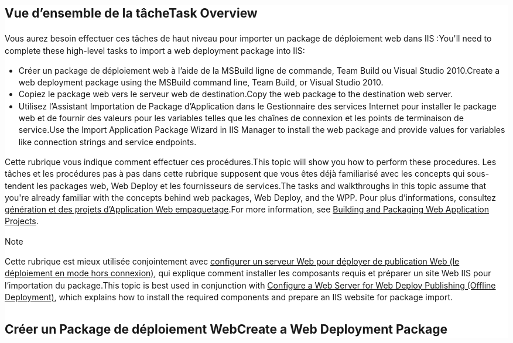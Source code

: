## <a name="task-overview"></a><span data-ttu-id="96e7f-120">Vue d’ensemble de la tâche</span><span class="sxs-lookup"><span data-stu-id="96e7f-120">Task Overview</span></span>

<span data-ttu-id="96e7f-121">Vous aurez besoin effectuer ces tâches de haut niveau pour importer un package de déploiement web dans IIS :</span><span class="sxs-lookup"><span data-stu-id="96e7f-121">You'll need to complete these high-level tasks to import a web deployment package into IIS:</span></span>

- <span data-ttu-id="96e7f-122">Créer un package de déploiement web à l’aide de la MSBuild ligne de commande, Team Build ou Visual Studio 2010.</span><span class="sxs-lookup"><span data-stu-id="96e7f-122">Create a web deployment package using the MSBuild command line, Team Build, or Visual Studio 2010.</span></span>
- <span data-ttu-id="96e7f-123">Copiez le package web vers le serveur web de destination.</span><span class="sxs-lookup"><span data-stu-id="96e7f-123">Copy the web package to the destination web server.</span></span>
- <span data-ttu-id="96e7f-124">Utilisez l’Assistant Importation de Package d’Application dans le Gestionnaire des services Internet pour installer le package web et de fournir des valeurs pour les variables telles que les chaînes de connexion et les points de terminaison de service.</span><span class="sxs-lookup"><span data-stu-id="96e7f-124">Use the Import Application Package Wizard in IIS Manager to install the web package and provide values for variables like connection strings and service endpoints.</span></span>

<span data-ttu-id="96e7f-125">Cette rubrique vous indique comment effectuer ces procédures.</span><span class="sxs-lookup"><span data-stu-id="96e7f-125">This topic will show you how to perform these procedures.</span></span> <span data-ttu-id="96e7f-126">Les tâches et les procédures pas à pas dans cette rubrique supposent que vous êtes déjà familiarisé avec les concepts qui sous-tendent les packages web, Web Deploy et les fournisseurs de services.</span><span class="sxs-lookup"><span data-stu-id="96e7f-126">The tasks and walkthroughs in this topic assume that you're already familiar with the concepts behind web packages, Web Deploy, and the WPP.</span></span> <span data-ttu-id="96e7f-127">Pour plus d’informations, consultez [génération et des projets d’Application Web empaquetage](building-and-packaging-web-application-projects.md).</span><span class="sxs-lookup"><span data-stu-id="96e7f-127">For more information, see [Building and Packaging Web Application Projects](building-and-packaging-web-application-projects.md).</span></span>

> [!NOTE]
> <span data-ttu-id="96e7f-128">Cette rubrique est mieux utilisée conjointement avec [configurer un serveur Web pour déployer de publication Web (le déploiement en mode hors connexion)](../configuring-server-environments-for-web-deployment/configuring-a-web-server-for-web-deploy-publishing-offline-deployment.md), qui explique comment installer les composants requis et préparer un site Web IIS pour l’importation du package.</span><span class="sxs-lookup"><span data-stu-id="96e7f-128">This topic is best used in conjunction with [Configure a Web Server for Web Deploy Publishing (Offline Deployment)](../configuring-server-environments-for-web-deployment/configuring-a-web-server-for-web-deploy-publishing-offline-deployment.md), which explains how to install the required components and prepare an IIS website for package import.</span></span>


## <a name="create-a-web-deployment-package"></a><span data-ttu-id="96e7f-129">Créer un Package de déploiement Web</span><span class="sxs-lookup"><span data-stu-id="96e7f-129">Create a Web Deployment Package</span></span>
